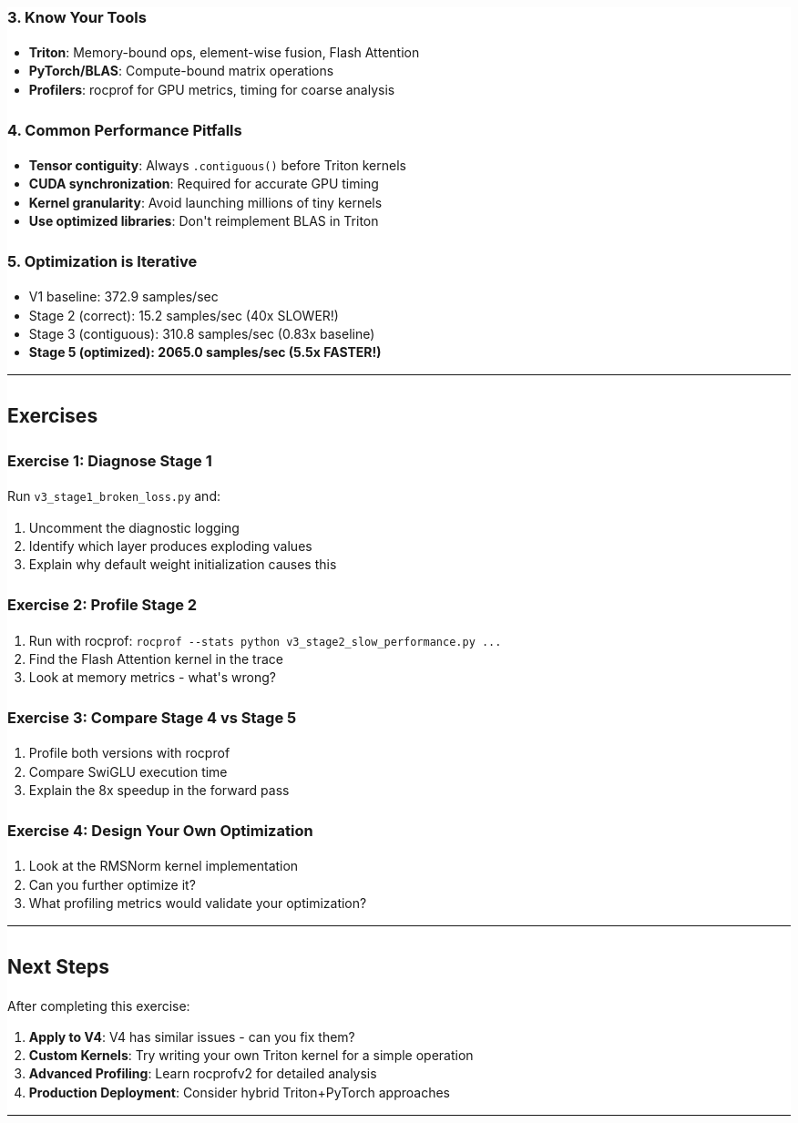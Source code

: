### 3. Know Your Tools
- **Triton**: Memory-bound ops, element-wise fusion, Flash Attention
- **PyTorch/BLAS**: Compute-bound matrix operations
- **Profilers**: rocprof for GPU metrics, timing for coarse analysis

### 4. Common Performance Pitfalls
-  **Tensor contiguity**: Always `.contiguous()` before Triton kernels
-  **CUDA synchronization**: Required for accurate GPU timing
-  **Kernel granularity**: Avoid launching millions of tiny kernels
-  **Use optimized libraries**: Don't reimplement BLAS in Triton

### 5. Optimization is Iterative
- V1 baseline: 372.9 samples/sec
- Stage 2 (correct): 15.2 samples/sec (40x SLOWER!)
- Stage 3 (contiguous): 310.8 samples/sec (0.83x baseline)
- **Stage 5 (optimized): 2065.0 samples/sec (5.5x FASTER!)**

---

## Exercises

### Exercise 1: Diagnose Stage 1
Run `v3_stage1_broken_loss.py` and:
1. Uncomment the diagnostic logging
2. Identify which layer produces exploding values
3. Explain why default weight initialization causes this

### Exercise 2: Profile Stage 2
1. Run with rocprof: `rocprof --stats python v3_stage2_slow_performance.py ...`
2. Find the Flash Attention kernel in the trace
3. Look at memory metrics - what's wrong?

### Exercise 3: Compare Stage 4 vs Stage 5
1. Profile both versions with rocprof
2. Compare SwiGLU execution time
3. Explain the 8x speedup in the forward pass

### Exercise 4: Design Your Own Optimization
1. Look at the RMSNorm kernel implementation
2. Can you further optimize it?
3. What profiling metrics would validate your optimization?

---

## Next Steps

After completing this exercise:

1. **Apply to V4**: V4 has similar issues - can you fix them?
2. **Custom Kernels**: Try writing your own Triton kernel for a simple operation
3. **Advanced Profiling**: Learn rocprofv2 for detailed analysis
4. **Production Deployment**: Consider hybrid Triton+PyTorch approaches

---